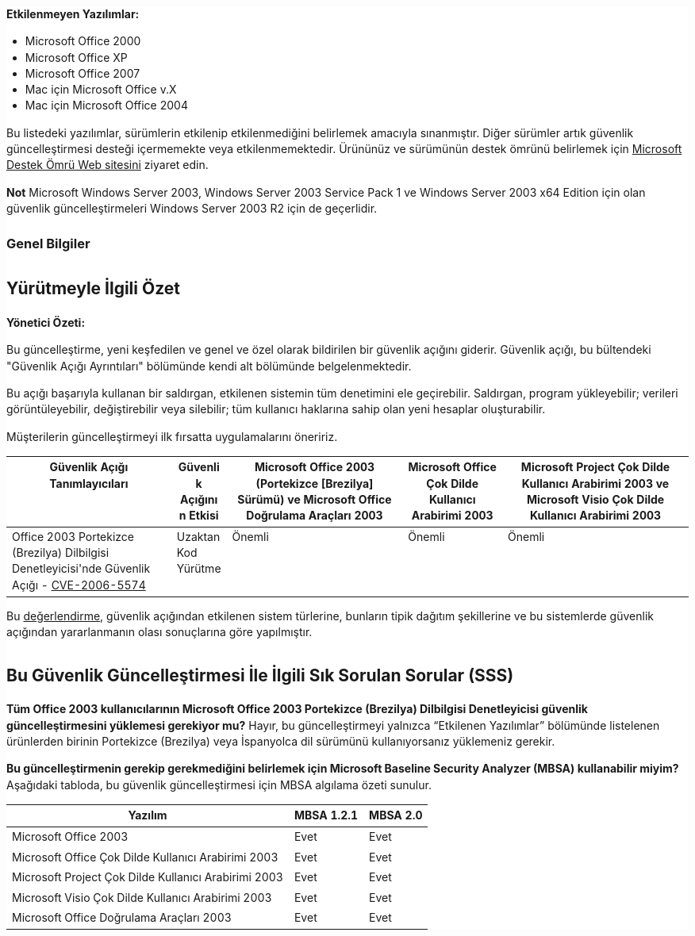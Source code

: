**Etkilenmeyen Yazılımlar:**

-   Microsoft Office 2000
-   Microsoft Office XP
-   Microsoft Office 2007
-   Mac için Microsoft Office v.X
-   Mac için Microsoft Office 2004

Bu listedeki yazılımlar, sürümlerin etkilenip etkilenmediğini belirlemek amacıyla sınanmıştır. Diğer sürümler artık güvenlik güncelleştirmesi desteği içermemekte veya etkilenmemektedir. Ürününüz ve sürümünün destek ömrünü belirlemek için [Microsoft Destek Ömrü Web sitesini](http://go.microsoft.com/fwlink/?linkid=21742) ziyaret edin.

**Not** Microsoft Windows Server 2003, Windows Server 2003 Service Pack 1 ve Windows Server 2003 x64 Edition için olan güvenlik güncelleştirmeleri Windows Server 2003 R2 için de geçerlidir.

### Genel Bilgiler

Yürütmeyle İlgili Özet
----------------------

<span></span>
**Yönetici Özeti:**

Bu güncelleştirme, yeni keşfedilen ve genel ve özel olarak bildirilen bir güvenlik açığını giderir. Güvenlik açığı, bu bültendeki "Güvenlik Açığı Ayrıntıları" bölümünde kendi alt bölümünde belgelenmektedir.

Bu açığı başarıyla kullanan bir saldırgan, etkilenen sistemin tüm denetimini ele geçirebilir. Saldırgan, program yükleyebilir; verileri görüntüleyebilir, değiştirebilir veya silebilir; tüm kullanıcı haklarına sahip olan yeni hesaplar oluşturabilir.

Müşterilerin güncelleştirmeyi ilk fırsatta uygulamalarını öneririz.

| Güvenlik Açığı Tanımlayıcıları                                                                                                                                   | Güvenlik Açığının Etkisi | Microsoft Office 2003 (Portekizce \[Brezilya\] Sürümü) ve Microsoft Office Doğrulama Araçları 2003 | Microsoft Office Çok Dilde Kullanıcı Arabirimi 2003 | Microsoft Project Çok Dilde Kullanıcı Arabirimi 2003 ve Microsoft Visio Çok Dilde Kullanıcı Arabirimi 2003 |
|------------------------------------------------------------------------------------------------------------------------------------------------------------------|--------------------------|----------------------------------------------------------------------------------------------------|-----------------------------------------------------|------------------------------------------------------------------------------------------------------------|
| Office 2003 Portekizce (Brezilya) Dilbilgisi Denetleyicisi'nde Güvenlik Açığı - [CVE-2006-5574](http://www.cve.mitre.org/cgi-bin/cvename.cgi?name=cve-2006-5574) | Uzaktan Kod Yürütme      | Önemli                                                                                             | Önemli                                              | Önemli                                                                                                     |

Bu [değerlendirme](http://go.microsoft.com/fwlink/?linkid=21140), güvenlik açığından etkilenen sistem türlerine, bunların tipik dağıtım şekillerine ve bu sistemlerde güvenlik açığından yararlanmanın olası sonuçlarına göre yapılmıştır.

Bu Güvenlik Güncelleştirmesi İle İlgili Sık Sorulan Sorular (SSS)
-----------------------------------------------------------------

<span></span>
**Tüm Office 2003 kullanıcılarının Microsoft Office 2003 Portekizce (Brezilya) Dilbilgisi Denetleyicisi güvenlik güncelleştirmesini yüklemesi gerekiyor mu?**
Hayır, bu güncelleştirmeyi yalnızca “Etkilenen Yazılımlar” bölümünde listelenen ürünlerden birinin Portekizce (Brezilya) veya İspanyolca dil sürümünü kullanıyorsanız yüklemeniz gerekir.

**Bu güncelleştirmenin gerekip gerekmediğini belirlemek için Microsoft Baseline Security Analyzer (MBSA) kullanabilir miyim?**
Aşağıdaki tabloda, bu güvenlik güncelleştirmesi için MBSA algılama özeti sunulur.

| Yazılım                                              | MBSA 1.2.1 | MBSA 2.0 |
|------------------------------------------------------|------------|----------|
| Microsoft Office 2003                                | Evet       | Evet     |
| Microsoft Office Çok Dilde Kullanıcı Arabirimi 2003  | Evet       | Evet     |
| Microsoft Project Çok Dilde Kullanıcı Arabirimi 2003 | Evet       | Evet     |
| Microsoft Visio Çok Dilde Kullanıcı Arabirimi 2003   | Evet       | Evet     |
| Microsoft Office Doğrulama Araçları 2003             | Evet       | Evet     |
